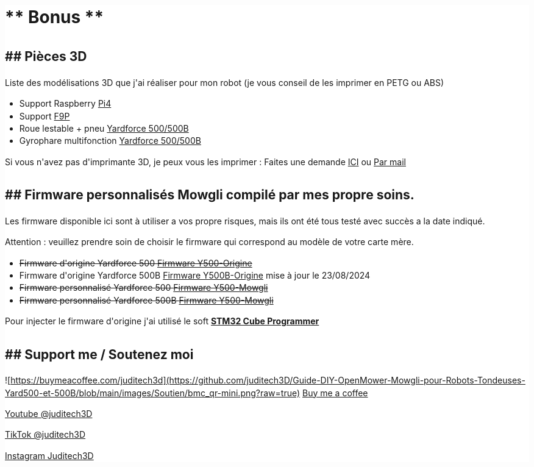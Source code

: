 # ** Bonus ** 

## ## Pièces 3D
Liste des modélisations 3D que j'ai réaliser pour mon robot (je vous conseil de les imprimer en PETG ou ABS)

- Support Raspberry [Pi4](https://makerworld.com/en/@juditech3d)
- Support [F9P](https://makerworld.com/en/@juditech3d)
- Roue lestable + pneu [Yardforce 500/500B](https://makerworld.com/en/@juditech3d)
- Gyrophare multifonction [Yardforce 500/500B](https://makerworld.com/en/@juditech3d)

Si vous n'avez pas d'imprimante 3D, je peux vous les imprimer : Faites une demande [ICI](https://t.me/+mOlwROGsP3AyYTlk) ou [Par mail](juditech3d@gmail.com)


## ## Firmware personnalisés Mowgli compilé par mes propre soins.

Les firmware disponible ici sont à utiliser a vos propre risques, mais ils ont été tous testé avec succès a la date indiqué.

Attention : veuillez prendre soin de choisir le firmware qui correspond au modèle de votre carte mère.

- ~~Firmware d'origine Yardforce 500 [Firmware Y500-Origine](#)~~
- Firmware d'origine Yardforce 500B [Firmware Y500B-Origine](https://mega.nz/file/LctRlDjA#o_DlA1pqDVFBnv7Dm9BDvJAm1jmBUdYOCP_2UW77QMc) mise à jour le 23/08/2024
- ~~Firmware personnalisé Yardforce 500 [Firmware Y500-Mowgli](#)~~
- ~~Firmware personnalisé Yardforce 500B [Firmware Y500-Mowgli](#)~~

Pour injecter le firmware d'origine j'ai utilisé le soft [**STM32 Cube Programmer**](https://mega.nz/file/vdtVUZRB#A5RcIabdxEIuN2u6PzWVmGQnhNl94SxUVcujhE44MvA)

  
## ## Support me / Soutenez moi

![https://buymeacoffee.com/juditech3d](https://github.com/juditech3D/Guide-DIY-OpenMower-Mowgli-pour-Robots-Tondeuses-Yard500-et-500B/blob/main/images/Soutien/bmc_qr-mini.png?raw=true)
[Buy me a coffee](https://buymeacoffee.com/juditech3d)

[Youtube @juditech3D](https://www.youtube.com/@juditech3d)

[TikTok @juditech3D](https://www.tiktok.com/@juditech3d)

[Instagram Juditech3D](https://www.instagram.com/juditech3d/)
